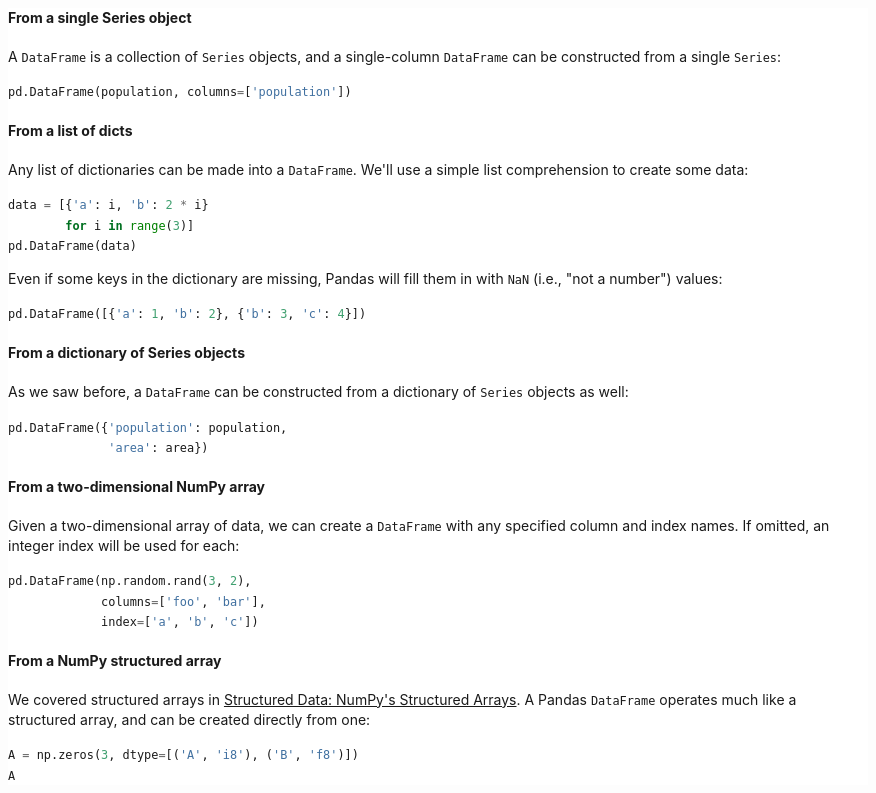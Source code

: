
#### From a single Series object

A ``DataFrame`` is a collection of ``Series`` objects, and a single-column ``DataFrame`` can be constructed from a single ``Series``:

```python
pd.DataFrame(population, columns=['population'])
```

#### From a list of dicts

Any list of dictionaries can be made into a ``DataFrame``.
We'll use a simple list comprehension to create some data:

```python
data = [{'a': i, 'b': 2 * i}
        for i in range(3)]
pd.DataFrame(data)
```

Even if some keys in the dictionary are missing, Pandas will fill them in with ``NaN`` (i.e., "not a number") values:

```python
pd.DataFrame([{'a': 1, 'b': 2}, {'b': 3, 'c': 4}])
```

#### From a dictionary of Series objects

As we saw before, a ``DataFrame`` can be constructed from a dictionary of ``Series`` objects as well:

```python
pd.DataFrame({'population': population,
              'area': area})
```

#### From a two-dimensional NumPy array

Given a two-dimensional array of data, we can create a ``DataFrame`` with any specified column and index names.
If omitted, an integer index will be used for each:

```python
pd.DataFrame(np.random.rand(3, 2),
             columns=['foo', 'bar'],
             index=['a', 'b', 'c'])
```

#### From a NumPy structured array

We covered structured arrays in [Structured Data: NumPy's Structured Arrays](02.09-Structured-Data-NumPy.ipynb).
A Pandas ``DataFrame`` operates much like a structured array, and can be created directly from one:

```python
A = np.zeros(3, dtype=[('A', 'i8'), ('B', 'f8')])
A
```
